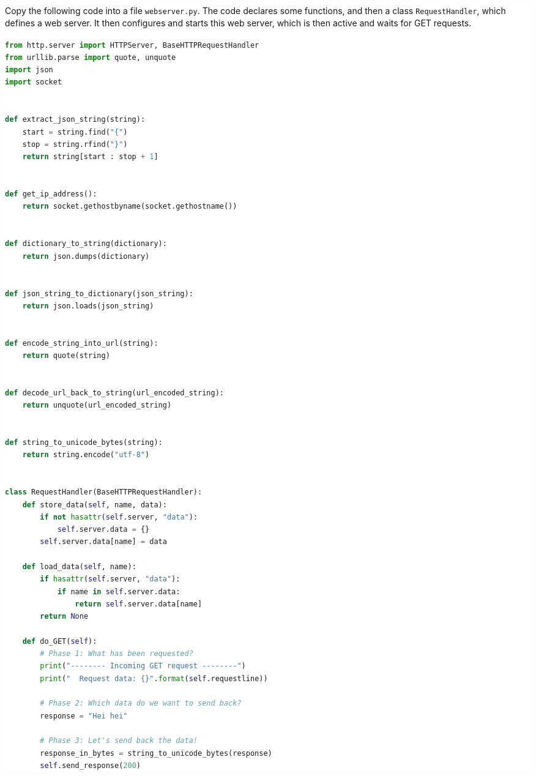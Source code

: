 Copy the following code into a file `webserver.py`. The code declares some functions, and then a class `RequestHandler`, which defines a web server. It then configures and starts this web server, which is then active and waits for GET requests.


```python
from http.server import HTTPServer, BaseHTTPRequestHandler
from urllib.parse import quote, unquote
import json
import socket


def extract_json_string(string):
	start = string.find("{")
	stop = string.rfind("}")
	return string[start : stop + 1]


def get_ip_address():
	return socket.gethostbyname(socket.gethostname())


def dictionary_to_string(dictionary):
	return json.dumps(dictionary)


def json_string_to_dictionary(json_string):
	return json.loads(json_string)


def encode_string_into_url(string):
	return quote(string)


def decode_url_back_to_string(url_encoded_string):
	return unquote(url_encoded_string)


def string_to_unicode_bytes(string):
	return string.encode("utf-8")


class RequestHandler(BaseHTTPRequestHandler):
	def store_data(self, name, data):
		if not hasattr(self.server, "data"):
			self.server.data = {}
		self.server.data[name] = data

	def load_data(self, name):
		if hasattr(self.server, "data"):
			if name in self.server.data:
				return self.server.data[name]
		return None

	def do_GET(self):
		# Phase 1: What has been requested?
		print("-------- Incoming GET request --------")
		print("  Request data: {}".format(self.requestline))

		# Phase 2: Which data do we want to send back?
		response = "Hei hei"

		# Phase 3: Let's send back the data!
		response_in_bytes = string_to_unicode_bytes(response)
		self.send_response(200)
```